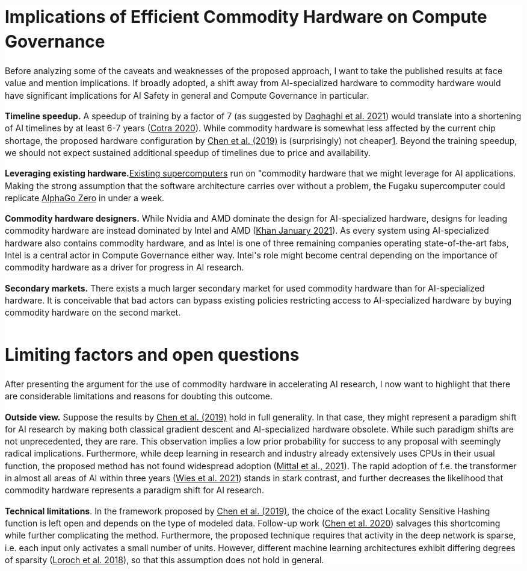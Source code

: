 #  **Implications of Efficient Commodity Hardware on Compute Governance**

Before analyzing some of the caveats and weaknesses of the proposed approach, I want to take the published results at face value and mention implications. If broadly adopted, a shift away from AI-specialized hardware to commodity hardware would have significant implications for AI Safety in general and Compute Governance in particular.

 **Timeline speedup.** A speedup of training by a factor of 7 (as suggested by [Daghaghi et al. 2021](https://arxiv.org/abs/2103.10891)) would translate into a shortening of AI timelines by at least 6-7 years ([Cotra 2020](https://www.alignmentforum.org/posts/KrJfoZzpSDpnrv9va/draft-report-on-ai-timelines)). While commodity hardware is somewhat less affected by the current chip shortage, the proposed hardware configuration by [Chen et al. (2019)](https://arxiv.org/abs/1903.03129) is (surprisingly) not cheaper[1](https://universalprior.substack.com/p/compute-governance-the-role-of-commodity#footnote-1-50757471). Beyond the training speedup, we should not expect sustained additional speedup of timelines due to price and availability.

 **Leveraging existing hardware.**[Existing supercomputers](https://en.wikipedia.org/wiki/Fugaku_\(supercomputer\)) run on "commodity hardware that we might leverage for AI applications. Making the strong assumption that the software architecture carries over without a problem, the Fugaku supercomputer could replicate [AlphaGo Zero](https://openai.com/blog/ai-and-compute/) in under a week.

 **Commodity hardware designers.** While Nvidia and AMD dominate the design for AI-specialized hardware, designs for leading commodity hardware are instead dominated by Intel and AMD ([Khan January 2021](https://cset.georgetown.edu/publication/securing-semiconductor-supply-chains/)). As every system using AI-specialized hardware also contains commodity hardware, and as Intel is one of three remaining companies operating state-of-the-art fabs, Intel is a central actor in Compute Governance either way. Intel's role might become central depending on the importance of commodity hardware as a driver for progress in AI research.

 **Secondary markets.** There exists a much larger secondary market for used commodity hardware than for AI-specialized hardware. It is conceivable that bad actors can bypass existing policies restricting access to AI-specialized hardware by buying commodity hardware on the second market.

#  **Limiting factors and open questions**

After presenting the argument for the use of commodity hardware in accelerating AI research, I now want to highlight that there are considerable limitations and reasons for doubting this outcome.

 **Outside view.** Suppose the results by [Chen et al. (2019)](https://arxiv.org/abs/1903.03129) hold in full generality. In that case, they might represent a paradigm shift for AI research by making both classical gradient descent and AI-specialized hardware obsolete. While such paradigm shifts are not unprecedented, they are rare. This observation implies a low prior probability for success to any proposal with seemingly radical implications. Furthermore, while deep learning in research and industry already extensively uses CPUs in their usual function, the proposed method has not found widespread adoption ([Mittal et al., 2021](https://ieeexplore.ieee.org/document/9410437)). The rapid adoption of f.e. the transformer in almost all areas of AI within three years ([Wies et al. 2021](https://arxiv.org/pdf/2105.03928.pdf)) stands in stark contrast, and further decreases the likelihood that commodity hardware represents a paradigm shift for AI research.

 **Technical limitations**. In the framework proposed by [Chen et al. (2019)](https://arxiv.org/abs/1903.03129), the choice of the exact Locality Sensitive Hashing function is left open and depends on the type of modeled data. Follow-up work ([Chen et al. 2020](https://openreview.net/forum?id=wWK7yXkULyh)) salvages this shortcoming while further complicating the method. Furthermore, the proposed technique requires that activity in the deep network is sparse, i.e. each input only activates a small number of units. However, different machine learning architectures exhibit differing degrees of sparsity ([Loroch et al. 2018](https://www.arxiv-vanity.com/papers/1808.08784/)), so that this assumption does not hold in general.
